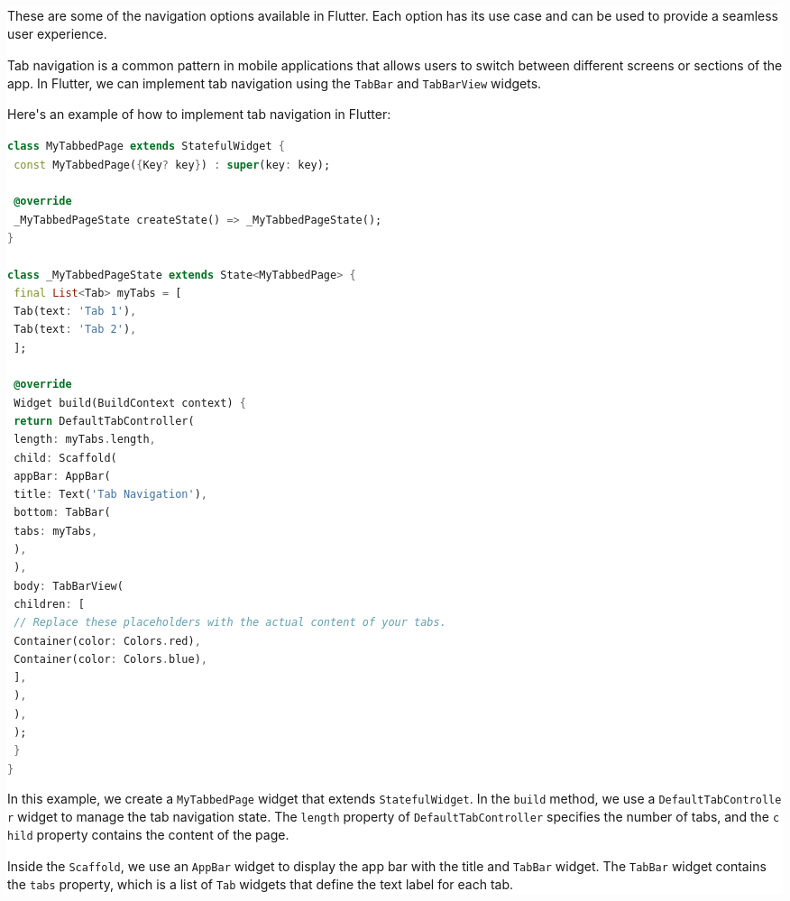 
These are some of the navigation options available in Flutter. Each option has its use case and can be used to provide a seamless user experience.

Tab navigation is a common pattern in mobile applications that allows users to switch between different screens or sections of the app. In Flutter, we can implement tab navigation using the `TabBar` and `TabBarView` widgets.

Here's an example of how to implement tab navigation in Flutter:

```dart
class MyTabbedPage extends StatefulWidget {
 const MyTabbedPage({Key? key}) : super(key: key);

 @override
 _MyTabbedPageState createState() => _MyTabbedPageState();
}

class _MyTabbedPageState extends State<MyTabbedPage> {
 final List<Tab> myTabs = [
 Tab(text: 'Tab 1'),
 Tab(text: 'Tab 2'),
 ];

 @override
 Widget build(BuildContext context) {
 return DefaultTabController(
 length: myTabs.length,
 child: Scaffold(
 appBar: AppBar(
 title: Text('Tab Navigation'),
 bottom: TabBar(
 tabs: myTabs,
 ),
 ),
 body: TabBarView(
 children: [
 // Replace these placeholders with the actual content of your tabs.
 Container(color: Colors.red),
 Container(color: Colors.blue),
 ],
 ),
 ),
 );
 }
}
```

In this example, we create a `MyTabbedPage` widget that extends `StatefulWidget`. In the `build` method, we use a `DefaultTabController` widget to manage the tab navigation state. The `length` property of `DefaultTabController` specifies the number of tabs, and the `child` property contains the content of the page.

Inside the `Scaffold`, we use an `AppBar` widget to display the app bar with the title and `TabBar` widget. The `TabBar` widget contains the `tabs` property, which is a list of `Tab` widgets that define the text label for each tab.
